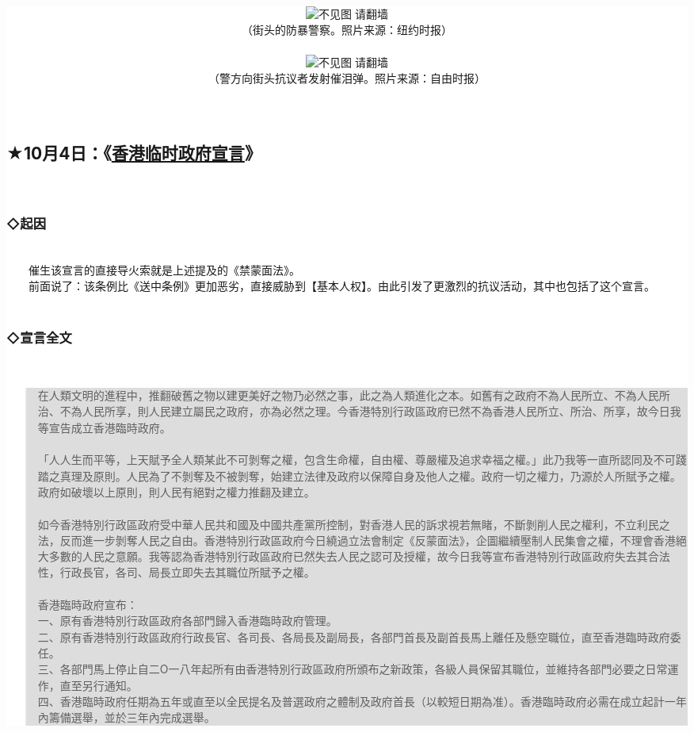 <center><img alt="不见图 请翻墙" src="images/6tLZrqTFeyeRCO_7fFtrvr0QcMeovvBhTeSc7luBjsmVFWd6PbOXv43NEmxrwGhu1_j3wqnvC8Ha7CFpD26a9DlKvy22vAxsWiIwijw6KRtnYlHEgg1c7VObnl-4ow0apwxgaT1GAe4"/><br/>
（街头的防暴警察。照片来源：纽约时报）</center><br/>
<center><img alt="不见图 请翻墙" src="images/xky52N0QNbZE38aVsmdnOHuMnEAbbMdAT3uy5IKviqhAT05xAn_qe2UHezt1tpxjtAPQ2j3pAnHH03pNV8idjaLXDjWRCLIXJDCJ5S2Xy6Q3gbj9ZmomV1fjISFr-reHH8sWqF66w6o"/><br/>
（警方向街头抗议者发射催泪弹。照片来源：自由时报）</center><br/>
<br/>
<h2>★10月4日：《<a href="https://zh.wikipedia.org/wiki/%E9%A6%99%E6%B8%AF%E8%87%A8%E6%99%82%E6%94%BF%E5%BA%9C%E5%AE%A3%E8%A8%80" rel="nofollow" target="_blank">香港临时政府宣言</a>》</h2><br/>
<h3>◇起因</h3><br/>
　　催生该宣言的直接导火索就是上述提及的《禁蒙面法》。<br/>
　　前面说了：该条例比《送中条例》更加恶劣，直接威胁到【基本人权】。由此引发了更激烈的抗议活动，其中也包括了这个宣言。<br/>
<br/>
<h3>◇宣言全文</h3><br/>
<blockquote style="background-color:#DDD;">在人類文明的進程中，推翻破舊之物以建更美好之物乃必然之事，此之為人類進化之本。如舊有之政府不為人民所立、不為人民所治、不為人民所享，則人民建立屬民之政府，亦為必然之理。今香港特別行政區政府已然不為香港人民所立、所治、所享，故今日我等宣告成立香港臨時政府。<br/>
<br/>
「人人生而平等，上天賦予全人類某此不可剝奪之權，包含生命權，自由權、尊嚴權及追求幸福之權。」此乃我等一直所認同及不可踐踏之真理及原則。人民為了不剝奪及不被剝奪，始建立法律及政府以保障自身及他人之權。政府一切之權力，乃源於人所賦予之權。政府如破壞以上原則，則人民有絕對之權力推翻及建立。<br/>
<br/>
如今香港特別行政區政府受中華人民共和國及中國共產黨所控制，對香港人民的訴求視若無睹，不斷剝削人民之權利，不立利民之法，反而進一步剝奪人民之自由。香港特別行政區政府今日繞過立法會制定《反蒙面法》，企圖繼續壓制人民集會之權，不理會香港絕大多數的人民之意願。我等認為香港特別行政區政府已然失去人民之認可及授權，故今日我等宣布香港特別行政區政府失去其合法性，行政長官，各司、局長立即失去其職位所賦予之權。<br/>
<br/>
香港臨時政府宣布：<br/>
一、原有香港特別行政區政府各部門歸入香港臨時政府管理。<br/>
二、原有香港特別行政區政府行政長官、各司長、各局長及副局長，各部門首長及副首長馬上離任及懸空職位，直至香港臨時政府委任。<br/>
三、各部門馬上停止自二O一八年起所有由香港特別行政區政府所頒布之新政策，各級人員保留其職位，並維持各部門必要之日常運作，直至另行通知。<br/>
四、香港臨時政府任期為五年或直至以全民提名及普選政府之體制及政府首長（以較短日期為准）。香港臨時政府必需在成立起計一年內籌備選舉，並於三年內完成選舉。<br/>
